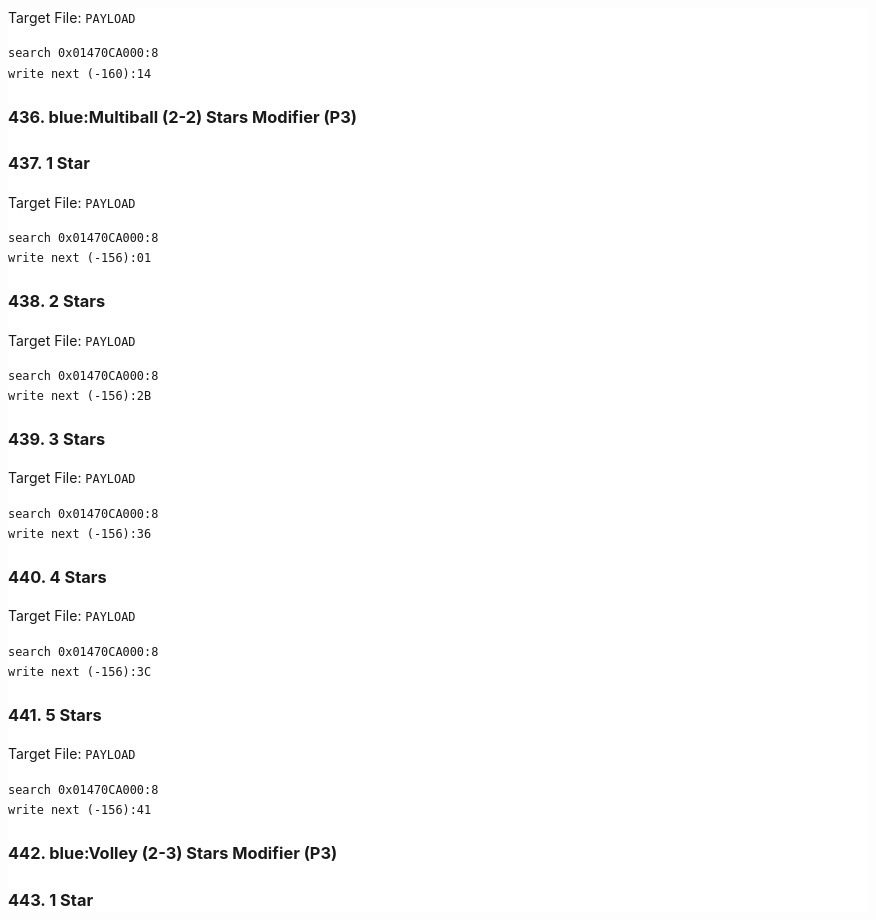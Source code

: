 Target File: `PAYLOAD`

```
search 0x01470CA000:8
write next (-160):14
```

### 436. blue:Multiball (2-2) Stars Modifier (P3)
### 437. 1 Star

Target File: `PAYLOAD`

```
search 0x01470CA000:8
write next (-156):01
```

### 438. 2 Stars

Target File: `PAYLOAD`

```
search 0x01470CA000:8
write next (-156):2B
```

### 439. 3 Stars

Target File: `PAYLOAD`

```
search 0x01470CA000:8
write next (-156):36
```

### 440. 4 Stars

Target File: `PAYLOAD`

```
search 0x01470CA000:8
write next (-156):3C
```

### 441. 5 Stars

Target File: `PAYLOAD`

```
search 0x01470CA000:8
write next (-156):41
```

### 442. blue:Volley (2-3) Stars Modifier (P3)
### 443. 1 Star
